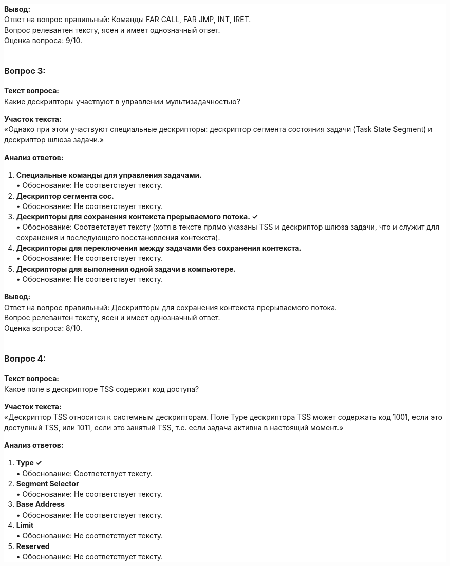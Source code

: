 **Вывод:**  
Ответ на вопрос правильный: Команды FAR CALL, FAR JMP, INT, IRET.  
Вопрос релевантен тексту, ясен и имеет однозначный ответ.  
Оценка вопроса: 9/10.

---

### Вопрос 3:
**Текст вопроса:**  
Какие дескрипторы участвуют в управлении мультизадачностью?

**Участок текста:**  
«Однако при этом участвуют специальные дескрипторы: дескриптор сегмента состояния задачи (Task State Segment) и дескриптор шлюза задачи.»

**Анализ ответов:**
1. **Специальные команды для управления задачами.**  
   • Обоснование: Не соответствует тексту.
2. **Дескриптор сегмента сос.**  
   • Обоснование: Не соответствует тексту.
3. **Дескрипторы для сохранения контекста прерываемого потока. ✓**  
   • Обоснование: Соответствует тексту (хотя в тексте прямо указаны TSS и дескриптор шлюза задачи, что и служит для сохранения и последующего восстановления контекста).
4. **Дескрипторы для переключения между задачами без сохранения контекста.**  
   • Обоснование: Не соответствует тексту.
5. **Дескрипторы для выполнения одной задачи в компьютере.**  
   • Обоснование: Не соответствует тексту.

**Вывод:**  
Ответ на вопрос правильный: Дескрипторы для сохранения контекста прерываемого потока.  
Вопрос релевантен тексту, ясен и имеет однозначный ответ.  
Оценка вопроса: 8/10.

---

### Вопрос 4:
**Текст вопроса:**  
Какое поле в дескрипторе TSS содержит код доступа?

**Участок текста:**  
«Дескриптор TSS относится к системным дескрипторам. Поле Type дескриптора TSS может содержать код 1001, если это доступный TSS, или 1011, если это занятый TSS, т.е. если задача активна в настоящий момент.»

**Анализ ответов:**
1. **Type ✓**  
   • Обоснование: Соответствует тексту.
2. **Segment Selector**  
   • Обоснование: Не соответствует тексту.
3. **Base Address**  
   • Обоснование: Не соответствует тексту.
4. **Limit**  
   • Обоснование: Не соответствует тексту.
5. **Reserved**  
   • Обоснование: Не соответствует тексту.
